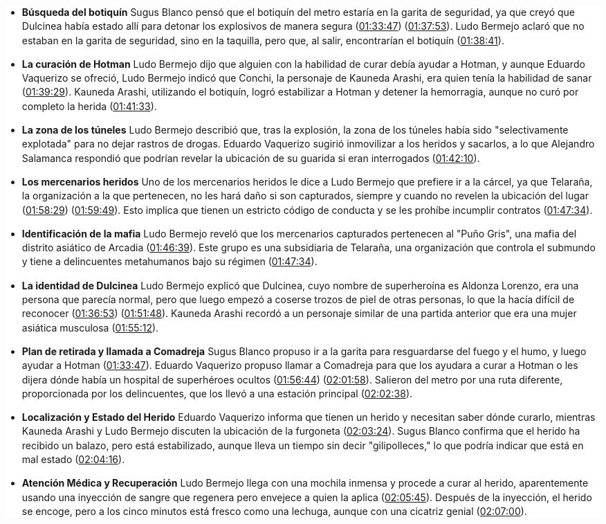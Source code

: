 * **Búsqueda del botiquín** Sugus Blanco pensó que el botiquín del metro estaría en la garita de seguridad, ya que creyó que Dulcinea había estado allí para detonar los explosivos de manera segura ([01:33:47](?tab=t.l6iw1zthdjgs#heading=h.m34lyu41mf3m)) ([01:37:53](?tab=t.l6iw1zthdjgs#heading=h.4fxymnd863wj)). Ludo Bermejo aclaró que no estaban en la garita de seguridad, sino en la taquilla, pero que, al salir, encontrarían el botiquín ([01:38:41](?tab=t.l6iw1zthdjgs#heading=h.lwup579qo1l9)).

* **La curación de Hotman** Ludo Bermejo dijo que alguien con la habilidad de curar debía ayudar a Hotman, y aunque Eduardo Vaquerizo se ofreció, Ludo Bermejo indicó que Conchi, la personaje de Kauneda Arashi, era quien tenía la habilidad de sanar ([01:39:29](?tab=t.l6iw1zthdjgs#heading=h.3190tzg18wys)). Kauneda Arashi, utilizando el botiquín, logró estabilizar a Hotman y detener la hemorragia, aunque no curó por completo la herida ([01:41:33](?tab=t.l6iw1zthdjgs#heading=h.lm6ws5uz03ui)).

* **La zona de los túneles** Ludo Bermejo describió que, tras la explosión, la zona de los túneles había sido "selectivamente explotada" para no dejar rastros de drogas. Eduardo Vaquerizo sugirió inmovilizar a los heridos y sacarlos, a lo que Alejandro Salamanca respondió que podrían revelar la ubicación de su guarida si eran interrogados ([01:42:10](?tab=t.l6iw1zthdjgs#heading=h.sueue1p20p4s)).

* **Los mercenarios heridos** Uno de los mercenarios heridos le dice a Ludo Bermejo que prefiere ir a la cárcel, ya que Telaraña, la organización a la que pertenecen, no les hará daño si son capturados, siempre y cuando no revelen la ubicación del lugar ([01:58:29](?tab=t.l6iw1zthdjgs#heading=h.fvgznzdoiff1)) ([01:59:49](?tab=t.l6iw1zthdjgs#heading=h.tijkq4iqnhpu)). Esto implica que tienen un estricto código de conducta y se les prohíbe incumplir contratos ([01:47:34](?tab=t.l6iw1zthdjgs#heading=h.nje8tss71acw)).

* **Identificación de la mafia** Ludo Bermejo reveló que los mercenarios capturados pertenecen al "Puño Gris", una mafia del distrito asiático de Arcadia ([01:46:39](?tab=t.l6iw1zthdjgs#heading=h.gbyewuow9aaq)). Este grupo es una subsidiaria de Telaraña, una organización que controla el submundo y tiene a delincuentes metahumanos bajo su régimen ([01:47:34](?tab=t.l6iw1zthdjgs#heading=h.nje8tss71acw)).

* **La identidad de Dulcinea** Ludo Bermejo explicó que Dulcinea, cuyo nombre de superheroína es Aldonza Lorenzo, era una persona que parecía normal, pero que luego empezó a coserse trozos de piel de otras personas, lo que la hacía difícil de reconocer ([01:36:53](?tab=t.l6iw1zthdjgs#heading=h.2o4q0hyj5d3d)) ([01:51:48](?tab=t.l6iw1zthdjgs#heading=h.j4o087w4j1u9)). Kauneda Arashi recordó a un personaje similar de una partida anterior que era una mujer asiática musculosa ([01:55:12](?tab=t.l6iw1zthdjgs#heading=h.4szlazvu3061)).

* **Plan de retirada y llamada a Comadreja** Sugus Blanco propuso ir a la garita para resguardarse del fuego y el humo, y luego ayudar a Hotman ([01:33:47](?tab=t.l6iw1zthdjgs#heading=h.m34lyu41mf3m)). Eduardo Vaquerizo propuso llamar a Comadreja para que los ayudara a curar a Hotman o les dijera dónde había un hospital de superhéroes ocultos ([01:56:44](?tab=t.l6iw1zthdjgs#heading=h.3hikeh66z3yl)) ([02:01:58](?tab=t.l6iw1zthdjgs#heading=h.nffrp07lzra8)). Salieron del metro por una ruta diferente, proporcionada por los delincuentes, que los llevó a una estación principal ([02:02:38](?tab=t.l6iw1zthdjgs#heading=h.kyf1qc3heb65)).

* **Localización y Estado del Herido** Eduardo Vaquerizo informa que tienen un herido y necesitan saber dónde curarlo, mientras Kauneda Arashi y Ludo Bermejo discuten la ubicación de la furgoneta ([02:03:24](?tab=t.l6iw1zthdjgs#heading=h.wxmyobbt5zbt)). Sugus Blanco confirma que el herido ha recibido un balazo, pero está estabilizado, aunque lleva un tiempo sin decir "gilipolleces," lo que podría indicar que está en mal estado ([02:04:16](?tab=t.l6iw1zthdjgs#heading=h.ds1t0wzdtfgo)).

* **Atención Médica y Recuperación** Ludo Bermejo llega con una mochila inmensa y procede a curar al herido, aparentemente usando una inyección de sangre que regenera pero envejece a quien la aplica ([02:05:45](?tab=t.l6iw1zthdjgs#heading=h.aqchrcsggez1)). Después de la inyección, el herido se encoge, pero a los cinco minutos está fresco como una lechuga, aunque con una cicatriz genial ([02:07:00](?tab=t.l6iw1zthdjgs#heading=h.iutttiq57zut)).
